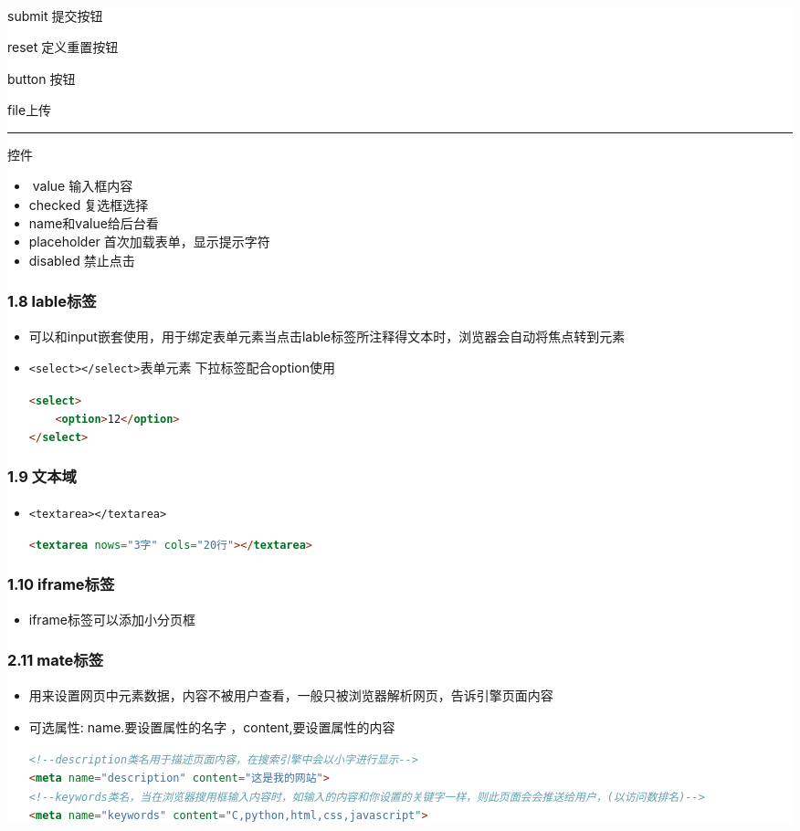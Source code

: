   submit 提交按钮

  reset 定义重置按钮

  button 按钮

  file上传

  -------------

  控件
  
  + ​    value 输入框内容
  + checked 复选框选择
  + name和value给后台看
  + placeholder 首次加载表单，显示提示字符
  + disabled 禁止点击



### 1.8 lable标签

+ 可以和input嵌套使用，用于绑定表单元素当点击lable标签所注释得文本时，浏览器会自动将焦点转到元素

+ `<select></select>`表单元素 下拉标签配合option使用

  ```html
  <select>
      <option>12</option>
  </select>
  ```



### 1.9 文本域

+ `<textarea></textarea>`

  ```html
  <textarea nows="3字" cols="20行"></textarea>
  ```

  

### 1.10 iframe标签

+ iframe标签可以添加小分页框

### 2.11 mate标签

+ 用来设置网页中元素数据，内容不被用户查看，一般只被浏览器解析网页，告诉引擎页面内容

+ 可选属性: name.要设置属性的名字  ，content,要设置属性的内容

  ```html
  <!--description类名用于描述页面内容，在搜索引擎中会以小字进行显示-->
  <meta name="description" content="这是我的网站">
  <!--keywords类名，当在浏览器搜用框输入内容时，如输入的内容和你设置的关键字一样，则此页面会会推送给用户，(以访问数排名)-->
  <meta name="keywords" content="C,python,html,css,javascript">
  ```
